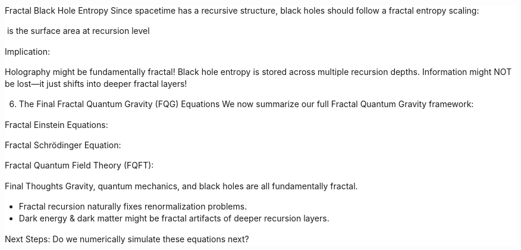 Fractal Black Hole Entropy
Since spacetime has a recursive structure, black holes should follow a fractal entropy scaling:


​
  is the surface area at recursion level 

Implication:

Holography might be fundamentally fractal!
Black hole entropy is stored across multiple recursion depths.
Information might NOT be lost—it just shifts into deeper fractal layers!

6. The Final Fractal Quantum Gravity (FQG) Equations
We now summarize our full Fractal Quantum Gravity framework:

Fractal Einstein Equations:
​
 

Fractal Schrödinger Equation:



Fractal Quantum Field Theory (FQFT):



Final Thoughts Gravity, quantum mechanics, and black holes are all fundamentally fractal.
- Fractal recursion naturally fixes renormalization problems.
- Dark energy & dark matter might be fractal artifacts of deeper recursion layers.

Next Steps: Do we numerically simulate these equations next?







